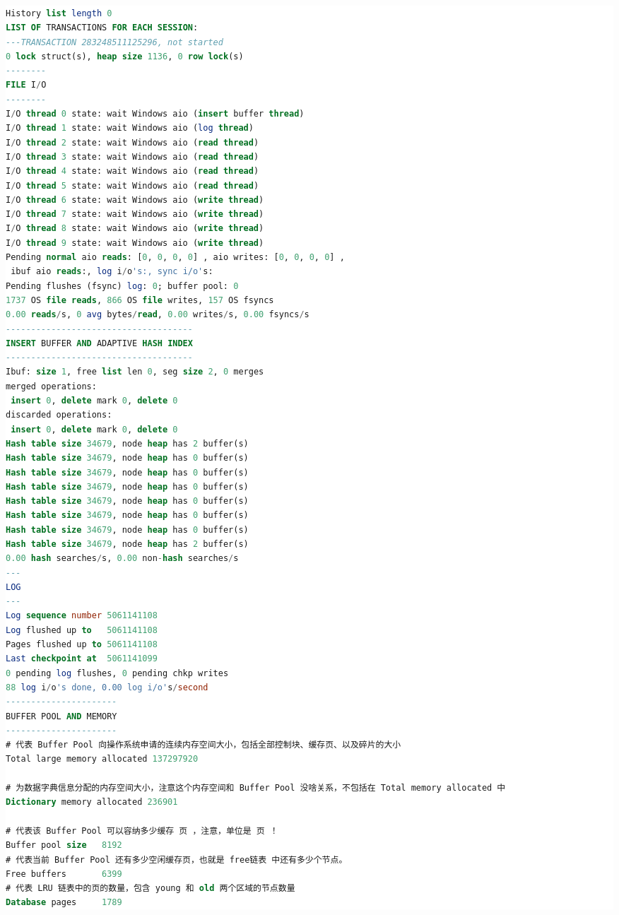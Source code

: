 ```sql
History list length 0
LIST OF TRANSACTIONS FOR EACH SESSION:
---TRANSACTION 283248511125296, not started
0 lock struct(s), heap size 1136, 0 row lock(s)
--------
FILE I/O
--------
I/O thread 0 state: wait Windows aio (insert buffer thread)
I/O thread 1 state: wait Windows aio (log thread)
I/O thread 2 state: wait Windows aio (read thread)
I/O thread 3 state: wait Windows aio (read thread)
I/O thread 4 state: wait Windows aio (read thread)
I/O thread 5 state: wait Windows aio (read thread)
I/O thread 6 state: wait Windows aio (write thread)
I/O thread 7 state: wait Windows aio (write thread)
I/O thread 8 state: wait Windows aio (write thread)
I/O thread 9 state: wait Windows aio (write thread)
Pending normal aio reads: [0, 0, 0, 0] , aio writes: [0, 0, 0, 0] ,
 ibuf aio reads:, log i/o's:, sync i/o's:
Pending flushes (fsync) log: 0; buffer pool: 0
1737 OS file reads, 866 OS file writes, 157 OS fsyncs
0.00 reads/s, 0 avg bytes/read, 0.00 writes/s, 0.00 fsyncs/s
-------------------------------------
INSERT BUFFER AND ADAPTIVE HASH INDEX
-------------------------------------
Ibuf: size 1, free list len 0, seg size 2, 0 merges
merged operations:
 insert 0, delete mark 0, delete 0
discarded operations:
 insert 0, delete mark 0, delete 0
Hash table size 34679, node heap has 2 buffer(s)
Hash table size 34679, node heap has 0 buffer(s)
Hash table size 34679, node heap has 0 buffer(s)
Hash table size 34679, node heap has 0 buffer(s)
Hash table size 34679, node heap has 0 buffer(s)
Hash table size 34679, node heap has 0 buffer(s)
Hash table size 34679, node heap has 0 buffer(s)
Hash table size 34679, node heap has 2 buffer(s)
0.00 hash searches/s, 0.00 non-hash searches/s
---
LOG
---
Log sequence number 5061141108
Log flushed up to   5061141108
Pages flushed up to 5061141108
Last checkpoint at  5061141099
0 pending log flushes, 0 pending chkp writes
88 log i/o's done, 0.00 log i/o's/second
----------------------
BUFFER POOL AND MEMORY
----------------------
# 代表 Buffer Pool 向操作系统申请的连续内存空间大小，包括全部控制块、缓存页、以及碎片的大小
Total large memory allocated 137297920 

# 为数据字典信息分配的内存空间大小，注意这个内存空间和 Buffer Pool 没啥关系，不包括在 Total memory allocated 中
Dictionary memory allocated 236901 

# 代表该 Buffer Pool 可以容纳多少缓存 页 ，注意，单位是 页 ！
Buffer pool size   8192
# 代表当前 Buffer Pool 还有多少空闲缓存页，也就是 free链表 中还有多少个节点。
Free buffers       6399
# 代表 LRU 链表中的页的数量，包含 young 和 old 两个区域的节点数量
Database pages     1789
```